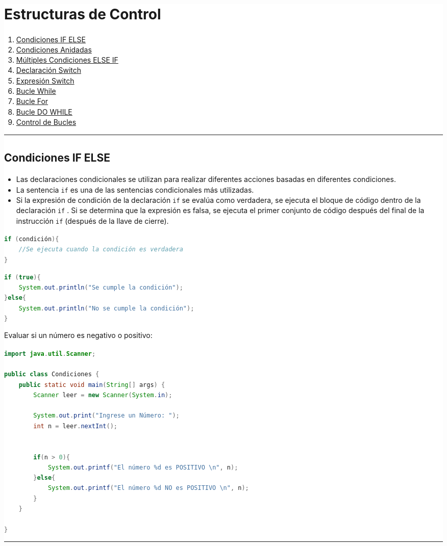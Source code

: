 # Estructuras de Control 

1. [Condiciones IF ELSE](#Condiciones-if-else)
2. [Condiciones Anidadas](#Condiciones-Anidadas)
3. [Múltiples Condiciones ELSE IF](#Múltiples-Condiciones-ELSE-IF)
4. [Declaración Switch](#Declaración-Switch)
5. [Expresión Switch](#Expresión-Switch)
6. [Bucle While](#Bucle-While)
7. [Bucle For](#Bucle-For)
8. [Bucle DO WHILE](#Bucle-DO-WHILE)
9. [Control de Bucles](#Control-de-Bucles)

---
## Condiciones IF ELSE
- Las declaraciones condicionales se utilizan para realizar diferentes acciones basadas en diferentes condiciones.
- La sentencia `if` es una de las sentencias condicionales más utilizadas.
- Si la expresión de condición de la declaración `if` se evalúa como verdadera, se ejecuta el bloque de código dentro de la declaración `if` . Si se determina que la expresión es falsa, se ejecuta el primer conjunto de código después del final de la instrucción `if` (después de la llave de cierre).

~~~java
if (condición){
    //Se ejecuta cuando la condición es verdadera 
}
~~~

~~~java
if (true){
    System.out.println("Se cumple la condición");
}else{
    System.out.println("No se cumple la condición");
}
~~~

Evaluar si un número es negativo o positivo: 

~~~java
import java.util.Scanner;

public class Condiciones {
    public static void main(String[] args) {
        Scanner leer = new Scanner(System.in);
        
        System.out.print("Ingrese un Número: ");
        int n = leer.nextInt();
        
        
        if(n > 0){
            System.out.printf("El número %d es POSITIVO \n", n);
        }else{
            System.out.printf("El número %d NO es POSITIVO \n", n);
        }
    }
        
}
~~~

---